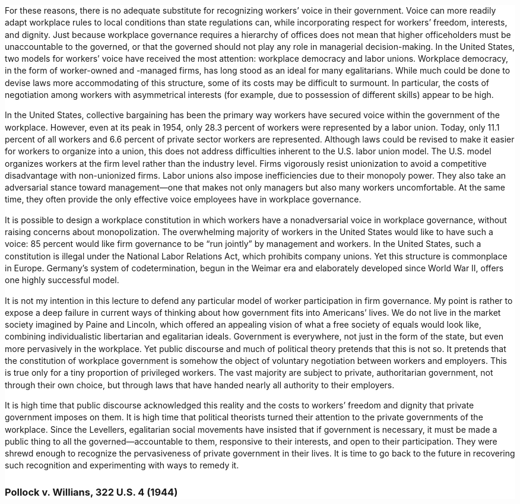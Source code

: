 For these reasons, there is no adequate substitute for recognizing workers’ voice in their government. Voice can more readily adapt workplace rules to local conditions than state regulations can, while incorporating respect for workers’ freedom, interests, and dignity. Just because workplace governance requires a hierarchy of offices does not mean that higher officeholders must be unaccountable to the governed, or that the governed should not play any role in managerial decision-making. In the United States, two models for workers’ voice have received the most attention: workplace democracy and labor unions. Workplace democracy, in the form of worker-owned and -managed firms, has long stood as an ideal for many egalitarians. While much could be done to devise laws more accommodating of this structure, some of its costs may be difficult to surmount. In particular, the costs of negotiation among workers with asymmetrical interests (for example, due to possession of different skills) appear to be high. 

In the United States, collective bargaining has been the primary way workers have secured voice within the government of the workplace. However, even at its peak in 1954, only 28.3 percent of workers were represented by a labor union. Today, only 11.1 percent of all workers and 6.6 percent of private sector workers are represented. Although laws could be revised to make it easier for workers to organize into a union, this does not address difficulties inherent to the U.S. labor union model. The U.S. model organizes workers at the firm level rather than the industry level. Firms vigorously resist unionization to avoid a competitive disadvantage with non-unionized firms. Labor unions also impose inefficiencies due to their monopoly power. They also take an adversarial stance toward management—one that makes not only managers but also many workers uncomfortable. At the same time, they often provide the only effective voice employees have in workplace governance. 

It is possible to design a workplace constitution in which workers have a nonadversarial voice in workplace governance, without raising concerns about monopolization. The overwhelming majority of workers in the United States would like to have such a voice: 85 percent would like firm governance to be “run jointly” by management and workers. In the United States, such a constitution is illegal under the National Labor Relations Act, which prohibits company unions. Yet this structure is commonplace in Europe. Germany’s system of codetermination, begun in the Weimar era and elaborately developed since World War II, offers one highly successful model. 

It is not my intention in this lecture to defend any particular model of worker participation in firm governance. My point is rather to expose a deep failure in current ways of thinking about how government fits into Americans’ lives. We do not live in the market society imagined by Paine and Lincoln, which offered an appealing vision of what a free society of equals would look like, combining individualistic libertarian and egalitarian ideals. Government is everywhere, not just in the form of the state, but even more pervasively in the workplace. Yet public discourse and much of political theory pretends that this is not so. It pretends that the constitution of workplace government is somehow the object of voluntary negotiation between workers and employers. This is true only for a tiny proportion of privileged workers. The vast majority are subject to private, authoritarian government, not through their own choice, but through laws that have handed nearly all authority to their employers. 

It is high time that public discourse acknowledged this reality and the costs to workers’ freedom and dignity that private government imposes on them. It is high time that political theorists turned their attention to the private governments of the workplace. Since the Levellers, egalitarian social movements have insisted that if government is necessary, it must be made a public thing to all the governed—accountable to them, responsive to their interests, and open to their participation. They were shrewd enough to recognize the pervasiveness of private government in their lives. It is time to go back to the future in recovering such recognition and experimenting with ways to remedy it.


### Pollock v. Willians, 322 U.S. 4 (1944)
